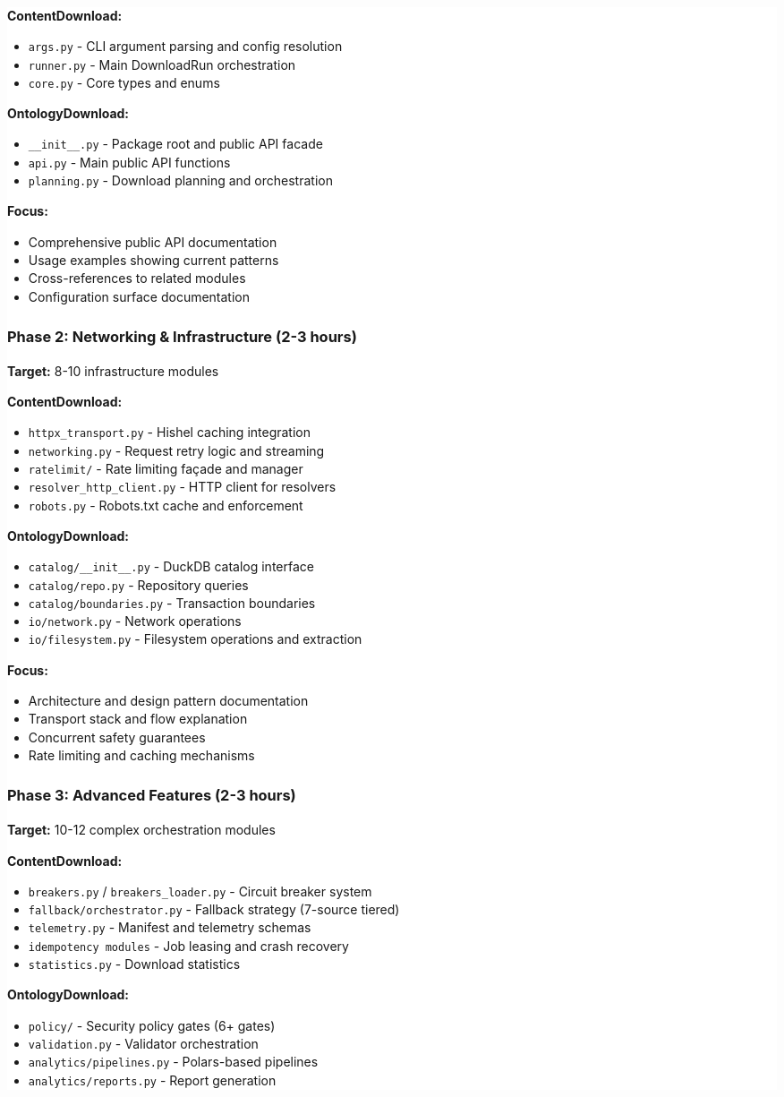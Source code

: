 **ContentDownload:**
- `args.py` - CLI argument parsing and config resolution
- `runner.py` - Main DownloadRun orchestration  
- `core.py` - Core types and enums

**OntologyDownload:**
- `__init__.py` - Package root and public API facade
- `api.py` - Main public API functions
- `planning.py` - Download planning and orchestration

**Focus:**
- Comprehensive public API documentation
- Usage examples showing current patterns
- Cross-references to related modules
- Configuration surface documentation

### Phase 2: Networking & Infrastructure (2-3 hours)
**Target:** 8-10 infrastructure modules

**ContentDownload:**
- `httpx_transport.py` - Hishel caching integration
- `networking.py` - Request retry logic and streaming
- `ratelimit/` - Rate limiting façade and manager
- `resolver_http_client.py` - HTTP client for resolvers
- `robots.py` - Robots.txt cache and enforcement

**OntologyDownload:**
- `catalog/__init__.py` - DuckDB catalog interface
- `catalog/repo.py` - Repository queries
- `catalog/boundaries.py` - Transaction boundaries
- `io/network.py` - Network operations
- `io/filesystem.py` - Filesystem operations and extraction

**Focus:**
- Architecture and design pattern documentation
- Transport stack and flow explanation
- Concurrent safety guarantees
- Rate limiting and caching mechanisms

### Phase 3: Advanced Features (2-3 hours)
**Target:** 10-12 complex orchestration modules

**ContentDownload:**
- `breakers.py` / `breakers_loader.py` - Circuit breaker system
- `fallback/orchestrator.py` - Fallback strategy (7-source tiered)
- `telemetry.py` - Manifest and telemetry schemas
- `idempotency modules` - Job leasing and crash recovery
- `statistics.py` - Download statistics

**OntologyDownload:**
- `policy/` - Security policy gates (6+ gates)
- `validation.py` - Validator orchestration
- `analytics/pipelines.py` - Polars-based pipelines
- `analytics/reports.py` - Report generation
